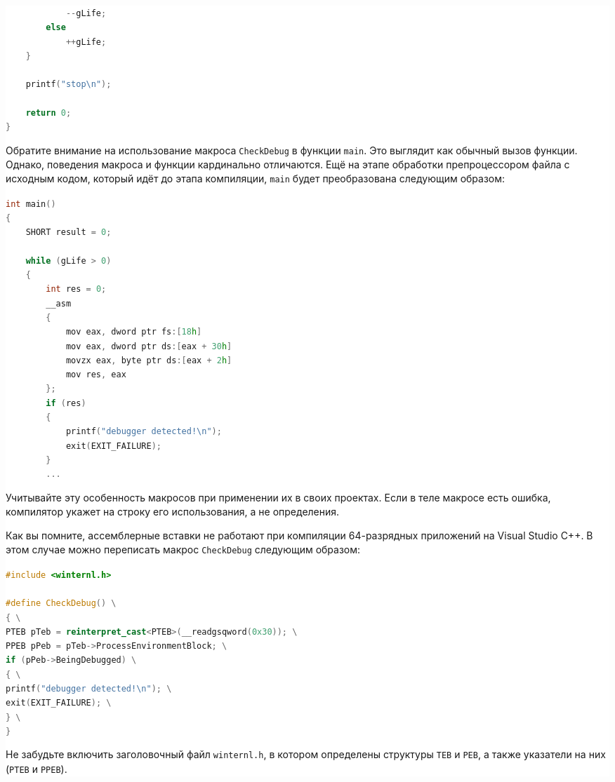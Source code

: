 ```C++
            --gLife;
        else
            ++gLife;
    }

    printf("stop\n");

    return 0;
}
```
Обратите внимание на использование макроса `CheckDebug` в функции `main`. Это выглядит как обычный вызов функции. Однако, поведения макроса и функции кардинально отличаются. Ещё на этапе обработки препроцессором файла с исходным кодом, который идёт до этапа компиляции, `main` будет преобразована следующим образом:
```C++
int main()
{
    SHORT result = 0;

    while (gLife > 0)
    {
        int res = 0;
        __asm
        {
            mov eax, dword ptr fs:[18h]
            mov eax, dword ptr ds:[eax + 30h]
            movzx eax, byte ptr ds:[eax + 2h]
            mov res, eax
        };
        if (res)
        {
            printf("debugger detected!\n");
            exit(EXIT_FAILURE);
        }
        ...
```
Учитывайте эту особенность макросов при применении их в своих проектах. Если в теле макросе есть ошибка, компилятор укажет на строку его использования, а не определения.

Как вы помните, ассемблерные вставки не работают при компиляции 64-разрядных приложений на Visual Studio C++. В этом случае можно переписать макрос `CheckDebug` следующим образом:
```C++
#include <winternl.h>

#define CheckDebug() \
{ \
PTEB pTeb = reinterpret_cast<PTEB>(__readgsqword(0x30)); \
PPEB pPeb = pTeb->ProcessEnvironmentBlock; \
if (pPeb->BeingDebugged) \
{ \
printf("debugger detected!\n"); \
exit(EXIT_FAILURE); \
} \
}
```
Не забудьте включить заголовочный файл `winternl.h`, в котором определены структуры `TEB` и `PEB`, а также указатели на них (`PTEB` и `PPEB`).

